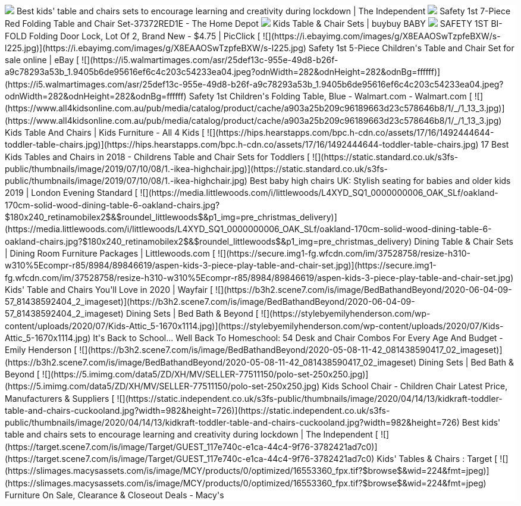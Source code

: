 [ ![](https://static.independent.co.uk/s3fs-public/thumbnails/image/2020/04/14/13/pottery-barn-kids-my-first-table-and-chairs-indybest-.jpg?width=982&height=726)](https://static.independent.co.uk/s3fs-public/thumbnails/image/2020/04/14/13/pottery-barn-kids-my-first-table-and-chairs-indybest-.jpg?width=982&height=726) Best kids' table and chairs sets to encourage learning and creativity  during lockdown | The Independent
[ ![](https://images.homedepot-static.com/productImages/f7998964-5056-472f-92e8-38f3c2bc64b3/svn/red-safety-1st-kids-tables-chairs-37372red1e-1f_100.jpg)](https://images.homedepot-static.com/productImages/f7998964-5056-472f-92e8-38f3c2bc64b3/svn/red-safety-1st-kids-tables-chairs-37372red1e-1f_100.jpg) Safety 1st 7-Piece Red Folding Table and Chair Set-37372RED1E - The Home  Depot
[ ![](https://b3h2.scene7.com/is/image/BedBathandBeyond/80213094829_imageset)](https://b3h2.scene7.com/is/image/BedBathandBeyond/80213094829_imageset) Kids Table & Chair Sets | buybuy BABY
[ ![](https://www.picclickimg.com/d/l400/pict/303248370058_/Kids-Folding-Table-And-Chairs-Set-5-Piece.jpg)](https://www.picclickimg.com/d/l400/pict/303248370058_/Kids-Folding-Table-And-Chairs-Set-5-Piece.jpg) SAFETY 1ST BI-FOLD Folding Door Lock, Lot Of 2, Brand New - $4.75 | PicClick
[ ![](https://i.ebayimg.com/images/g/X8EAAOSwTzpfeBXW/s-l225.jpg)](https://i.ebayimg.com/images/g/X8EAAOSwTzpfeBXW/s-l225.jpg) Safety 1st 5-Piece Children's Table and Chair Set for sale online | eBay
[ ![](https://i5.walmartimages.com/asr/25def13c-955e-49d8-b26f-a9c78293a53b_1.9405b6de95616ef6c4c203c54233ea04.jpeg?odnWidth=282&odnHeight=282&odnBg=ffffff)](https://i5.walmartimages.com/asr/25def13c-955e-49d8-b26f-a9c78293a53b_1.9405b6de95616ef6c4c203c54233ea04.jpeg?odnWidth=282&odnHeight=282&odnBg=ffffff) Safety 1st Children's Folding Table, Blue - Walmart.com - Walmart.com
[ ![](https://www.all4kidsonline.com.au/pub/media/catalog/product/cache/a903a25b209c96189663d23c578646b8/1/_/1_13_3.jpg)](https://www.all4kidsonline.com.au/pub/media/catalog/product/cache/a903a25b209c96189663d23c578646b8/1/_/1_13_3.jpg) Kids Table And Chairs | Kids Furniture - All 4 Kids
[ ![](https://hips.hearstapps.com/bpc.h-cdn.co/assets/17/16/1492444644-toddler-table-chairs.jpg)](https://hips.hearstapps.com/bpc.h-cdn.co/assets/17/16/1492444644-toddler-table-chairs.jpg) 17 Best Kids Tables and Chairs in 2018 - Childrens Table and Chair Sets for  Toddlers
[ ![](https://static.standard.co.uk/s3fs-public/thumbnails/image/2019/07/10/08/1.-ikea-highchair.jpg)](https://static.standard.co.uk/s3fs-public/thumbnails/image/2019/07/10/08/1.-ikea-highchair.jpg) Best baby high chairs UK: Stylish seating for babies and older kids 2019 |  London Evening Standard
[ ![](https://media.littlewoods.com/i/littlewoods/L4XYD_SQ1_0000000006_OAK_SLf/oakland-170cm-solid-wood-dining-table-6-oakland-chairs.jpg?$180x240_retinamobilex2$&$roundel_littlewoods$&p1_img=pre_christmas_delivery)](https://media.littlewoods.com/i/littlewoods/L4XYD_SQ1_0000000006_OAK_SLf/oakland-170cm-solid-wood-dining-table-6-oakland-chairs.jpg?$180x240_retinamobilex2$&$roundel_littlewoods$&p1_img=pre_christmas_delivery) Dining Table & Chair Sets | Dining Room Furniture Packages | Littlewoods.com
[ ![](https://secure.img1-fg.wfcdn.com/im/37528758/resize-h310-w310%5Ecompr-r85/8984/89846619/aspen-kids-3-piece-play-table-and-chair-set.jpg)](https://secure.img1-fg.wfcdn.com/im/37528758/resize-h310-w310%5Ecompr-r85/8984/89846619/aspen-kids-3-piece-play-table-and-chair-set.jpg) Kids' Table and Chairs You'll Love in 2020 | Wayfair
[ ![](https://b3h2.scene7.com/is/image/BedBathandBeyond/2020-06-04-09-57_81438592404_2_imageset)](https://b3h2.scene7.com/is/image/BedBathandBeyond/2020-06-04-09-57_81438592404_2_imageset) Dining Sets | Bed Bath & Beyond
[ ![](https://stylebyemilyhenderson.com/wp-content/uploads/2020/07/Kids-Attic_5-1670x1114.jpg)](https://stylebyemilyhenderson.com/wp-content/uploads/2020/07/Kids-Attic_5-1670x1114.jpg) It's Back to School... Well Back To Homeschool: 54 Desk and Chair Combos  For Every Age And Budget - Emily Henderson
[ ![](https://b3h2.scene7.com/is/image/BedBathandBeyond/2020-05-08-11-42_081438590417_02_imageset)](https://b3h2.scene7.com/is/image/BedBathandBeyond/2020-05-08-11-42_081438590417_02_imageset) Dining Sets | Bed Bath & Beyond
[ ![](https://5.imimg.com/data5/ZD/XH/MV/SELLER-77511150/polo-set-250x250.jpg)](https://5.imimg.com/data5/ZD/XH/MV/SELLER-77511150/polo-set-250x250.jpg) Kids School Chair - Children Chair Latest Price, Manufacturers & Suppliers
[ ![](https://static.independent.co.uk/s3fs-public/thumbnails/image/2020/04/14/13/kidkraft-toddler-table-and-chairs-cuckooland.jpg?width=982&height=726)](https://static.independent.co.uk/s3fs-public/thumbnails/image/2020/04/14/13/kidkraft-toddler-table-and-chairs-cuckooland.jpg?width=982&height=726) Best kids' table and chairs sets to encourage learning and creativity  during lockdown | The Independent
[ ![](https://target.scene7.com/is/image/Target/GUEST_117e740c-e1ca-44c4-9f76-3782421ad7c0)](https://target.scene7.com/is/image/Target/GUEST_117e740c-e1ca-44c4-9f76-3782421ad7c0) Kids' Tables & Chairs : Target
[ ![](https://slimages.macysassets.com/is/image/MCY/products/0/optimized/16553360_fpx.tif?$browse$&wid=224&fmt=jpeg)](https://slimages.macysassets.com/is/image/MCY/products/0/optimized/16553360_fpx.tif?$browse$&wid=224&fmt=jpeg) Furniture On Sale, Clearance & Closeout Deals - Macy's